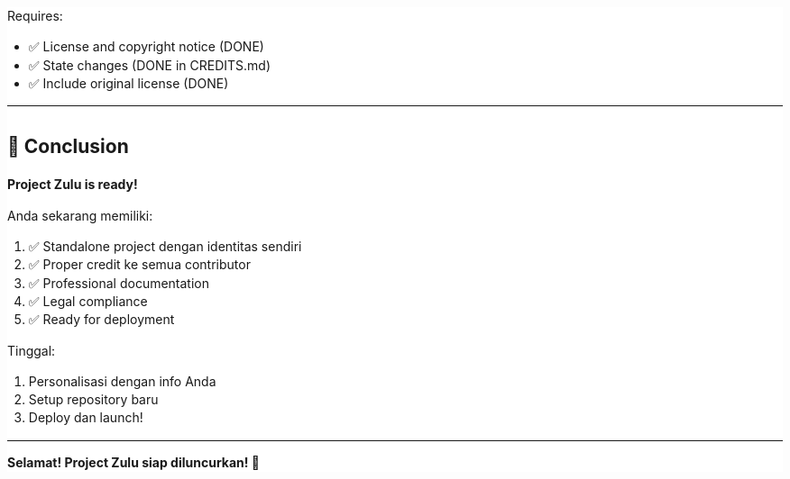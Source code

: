 Requires:
- ✅ License and copyright notice (DONE)
- ✅ State changes (DONE in CREDITS.md)
- ✅ Include original license (DONE)

---

## 🎊 Conclusion

**Project Zulu is ready!**

Anda sekarang memiliki:
1. ✅ Standalone project dengan identitas sendiri
2. ✅ Proper credit ke semua contributor
3. ✅ Professional documentation
4. ✅ Legal compliance
5. ✅ Ready for deployment

Tinggal:
1. Personalisasi dengan info Anda
2. Setup repository baru
3. Deploy dan launch!

---

**Selamat! Project Zulu siap diluncurkan! 🚀**
